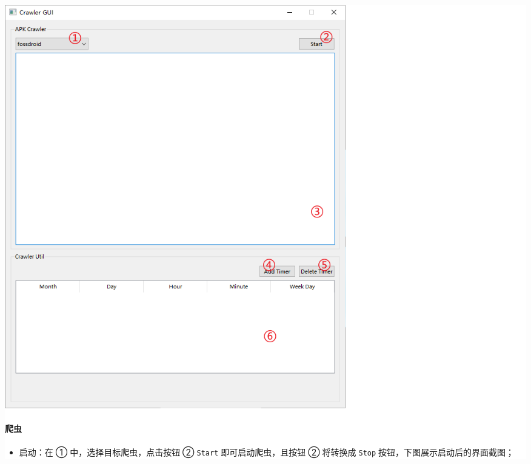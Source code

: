 <img src="pictures/image-20210617174018715.png" alt="image-20210617174018715" style="zoom: 80%;" />

#### 爬虫

- 启动：在 ① 中，选择目标爬虫，点击按钮 ② `Start` 即可启动爬虫，且按钮 ② 将转换成 `Stop` 按钮，下图展示启动后的界面截图；
